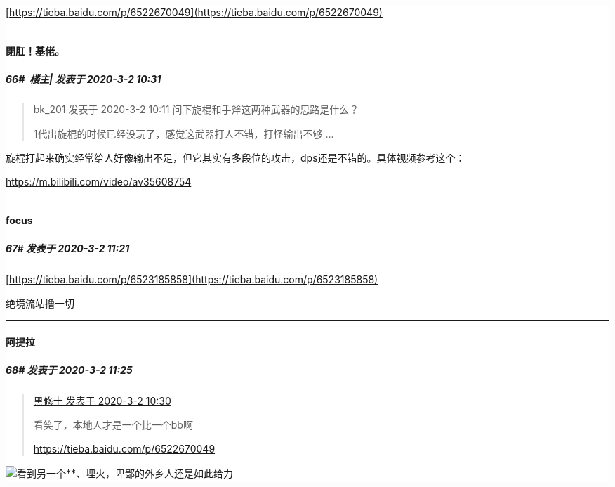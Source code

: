 [https://tieba.baidu.com/p/6522670049](https://tieba.baidu.com/p/6522670049)







-----

####  閉肛！基佬。  
##### 66#         楼主| 发表于 2020-3-2 10:31



<blockquote>bk_201 发表于 2020-3-2 10:11
问下旋棍和手斧这两种武器的思路是什么？


1代出旋棍的时候已经没玩了，感觉这武器打人不错，打怪输出不够 ...</blockquote>
旋棍打起来确实经常给人好像输出不足，但它其实有多段位的攻击，dps还是不错的。具体视频参考这个：

https://m.bilibili.com/video/av35608754







-----

####  focus  
##### 67#       发表于 2020-3-2 11:21



[https://tieba.baidu.com/p/6523185858](https://tieba.baidu.com/p/6523185858)

绝境流站撸一切







-----

####  阿提拉  
##### 68#       发表于 2020-3-2 11:25



<blockquote><a href="httphttps://bbs.saraba1st.com/2b/forum.php?mod=redirect&amp;goto=findpost&amp;pid=46588030&amp;ptid=1916462" target="_blank">黑修士 发表于 2020-3-2 10:30</a>

看笑了，本地人才是一个比一个bb啊


https://tieba.baidu.com/p/6522670049</blockquote>
<img src="https://static.saraba1st.com/image/smiley/face2017/037.png" referrerpolicy="no-referrer">看到另一个**、埋火，卑鄙的外乡人还是如此给力





